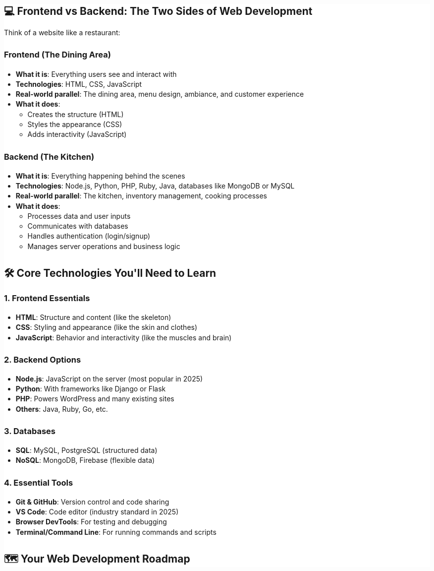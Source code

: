 ## 💻 Frontend vs Backend: The Two Sides of Web Development

Think of a website like a restaurant:

### Frontend (The Dining Area)
- **What it is**: Everything users see and interact with
- **Technologies**: HTML, CSS, JavaScript
- **Real-world parallel**: The dining area, menu design, ambiance, and customer experience
- **What it does**:
  - Creates the structure (HTML)
  - Styles the appearance (CSS)
  - Adds interactivity (JavaScript)

### Backend (The Kitchen)
- **What it is**: Everything happening behind the scenes
- **Technologies**: Node.js, Python, PHP, Ruby, Java, databases like MongoDB or MySQL
- **Real-world parallel**: The kitchen, inventory management, cooking processes
- **What it does**:
  - Processes data and user inputs
  - Communicates with databases
  - Handles authentication (login/signup)
  - Manages server operations and business logic

## 🛠️ Core Technologies You'll Need to Learn

### 1. Frontend Essentials
- **HTML**: Structure and content (like the skeleton)
- **CSS**: Styling and appearance (like the skin and clothes)
- **JavaScript**: Behavior and interactivity (like the muscles and brain)

### 2. Backend Options
- **Node.js**: JavaScript on the server (most popular in 2025)
- **Python**: With frameworks like Django or Flask
- **PHP**: Powers WordPress and many existing sites
- **Others**: Java, Ruby, Go, etc.

### 3. Databases
- **SQL**: MySQL, PostgreSQL (structured data)
- **NoSQL**: MongoDB, Firebase (flexible data)

### 4. Essential Tools
- **Git & GitHub**: Version control and code sharing
- **VS Code**: Code editor (industry standard in 2025)
- **Browser DevTools**: For testing and debugging
- **Terminal/Command Line**: For running commands and scripts

## 🗺️ Your Web Development Roadmap
